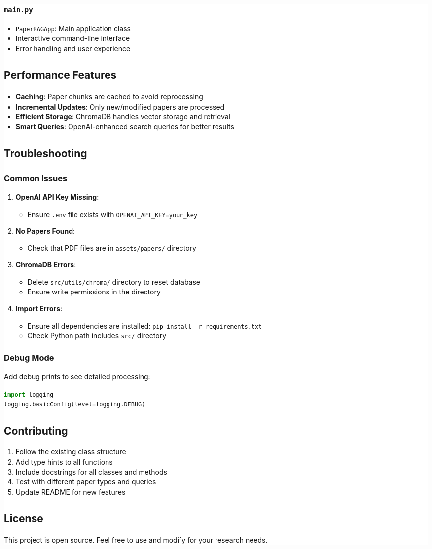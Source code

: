 ### `main.py`
- `PaperRAGApp`: Main application class
- Interactive command-line interface
- Error handling and user experience

## Performance Features

- **Caching**: Paper chunks are cached to avoid reprocessing
- **Incremental Updates**: Only new/modified papers are processed
- **Efficient Storage**: ChromaDB handles vector storage and retrieval
- **Smart Queries**: OpenAI-enhanced search queries for better results

## Troubleshooting

### Common Issues

1. **OpenAI API Key Missing**:
   - Ensure `.env` file exists with `OPENAI_API_KEY=your_key`

2. **No Papers Found**:
   - Check that PDF files are in `assets/papers/` directory

3. **ChromaDB Errors**:
   - Delete `src/utils/chroma/` directory to reset database
   - Ensure write permissions in the directory

4. **Import Errors**:
   - Ensure all dependencies are installed: `pip install -r requirements.txt`
   - Check Python path includes `src/` directory

### Debug Mode
Add debug prints to see detailed processing:
```python
import logging
logging.basicConfig(level=logging.DEBUG)
```

## Contributing

1. Follow the existing class structure
2. Add type hints to all functions
3. Include docstrings for all classes and methods
4. Test with different paper types and queries
5. Update README for new features

## License

This project is open source. Feel free to use and modify for your research needs. 